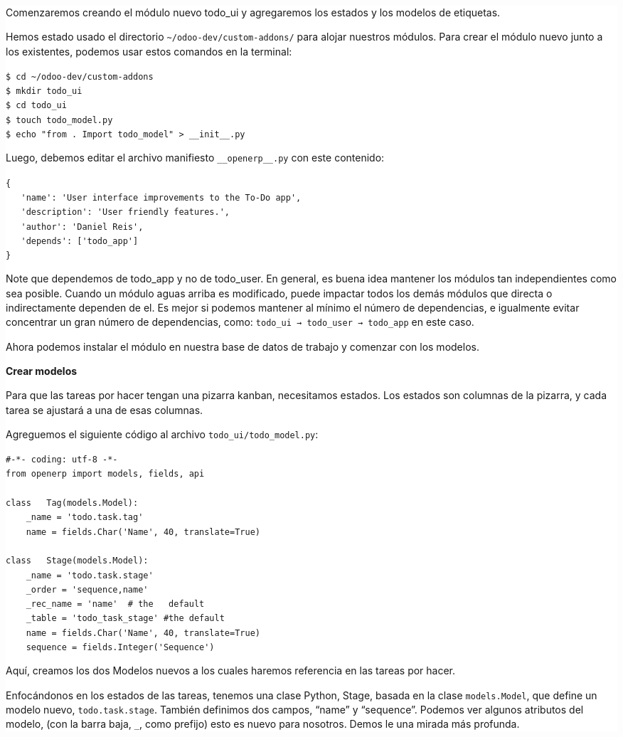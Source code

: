 Comenzaremos creando el módulo nuevo todo_ui y agregaremos los estados y los modelos de etiquetas.

Hemos estado usado el directorio `~/odoo-dev/custom-addons/` para alojar nuestros módulos. Para crear el módulo nuevo junto a los existentes, podemos usar estos comandos en la terminal:
```
$ cd ~/odoo-dev/custom-addons 
$ mkdir todo_ui 
$ cd todo_ui 
$ touch todo_model.py 
$ echo "from . Import todo_model" > __init__.py
```  
Luego, debemos editar el archivo manifiesto `__openerp__.py` con este contenido:
```
{ 
   'name': 'User interface improvements to the To-Do app',
   'description': 'User friendly features.',
   'author': 'Daniel Reis',
   'depends': ['todo_app']	
}
``` 
Note que dependemos de todo_app y no de todo_user. En general, es buena idea mantener los módulos tan independientes como sea posible. Cuando un módulo aguas arriba es modificado, puede impactar todos los demás módulos que directa o indirectamente dependen de el. Es mejor si podemos mantener al mínimo el número de dependencias, e igualmente evitar concentrar un gran número de dependencias, como: `todo_ui → todo_user → todo_app` en este caso.

Ahora podemos instalar el módulo en nuestra base de datos de trabajo y comenzar con los modelos.


**Crear modelos**

Para que las tareas por hacer tengan una pizarra kanban, necesitamos estados. Los estados son columnas de la pizarra, y cada tarea se ajustará a una de esas columnas.

Agreguemos el siguiente código al archivo `todo_ui/todo_model.py`:
```
#-*- coding: utf-8 -*- 
from openerp import models, fields, api 

class	Tag(models.Model):
    _name = 'todo.task.tag'
    name = fields.Char('Name', 40, translate=True) 

class	Stage(models.Model):
    _name = 'todo.task.stage'
    _order = 'sequence,name'
    _rec_name = 'name' 	# the	default
    _table = 'todo_task_stage' #the	default
    name = fields.Char('Name', 40, translate=True)
    sequence = fields.Integer('Sequence') 
```
Aquí, creamos los dos Modelos nuevos a los cuales haremos referencia en las tareas por hacer.

Enfocándonos en los estados de las tareas, tenemos una clase Python, Stage, basada en la clase `models.Model`, que define un modelo nuevo, `todo.task.stage`. También definimos dos campos, “name” y “sequence”. Podemos ver algunos atributos del modelo, (con la barra baja, `_`, como prefijo) esto es nuevo para nosotros. Demos le una mirada más profunda.
